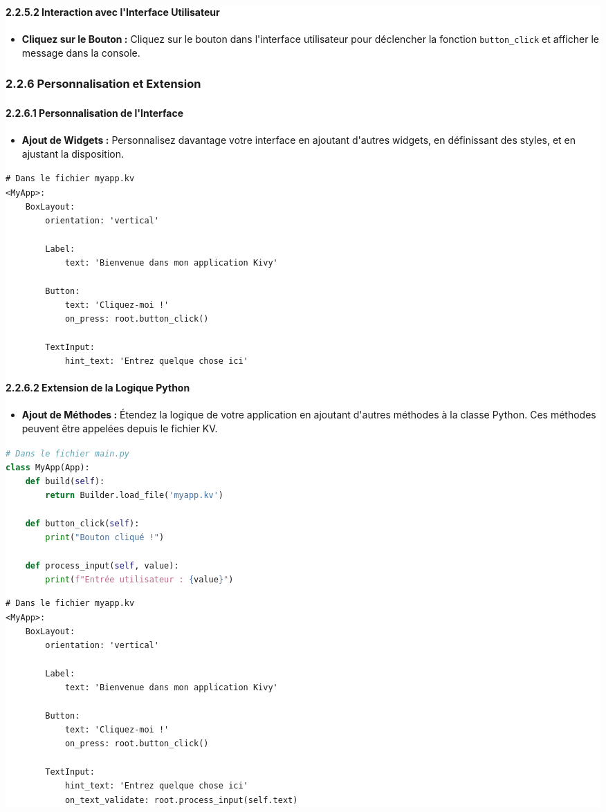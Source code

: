 #### 2.2.5.2 Interaction avec l'Interface Utilisateur
- **Cliquez sur le Bouton :** Cliquez sur le bouton dans l'interface utilisateur pour déclencher la fonction `button_click` et afficher le message dans la console.

### 2.2.6 Personnalisation et Extension

#### 2.2.6.1 Personnalisation de l'Interface
- **Ajout de Widgets :** Personnalisez davantage votre interface en ajoutant d'autres widgets, en définissant des styles, et en ajustant la disposition.

```kv
# Dans le fichier myapp.kv
<MyApp>:
    BoxLayout:
        orientation: 'vertical'
        
        Label:
            text: 'Bienvenue dans mon application Kivy'
        
        Button:
            text: 'Cliquez-moi !'
            on_press: root.button_click()
        
        TextInput:
            hint_text: 'Entrez quelque chose ici'
```

#### 2.2.6.2 Extension de la Logique Python
- **Ajout de Méthodes :** Étendez la logique de votre application en ajoutant d'autres méthodes à la classe Python. Ces méthodes peuvent être appelées depuis le fichier KV.

```python
# Dans le fichier main.py
class MyApp(App):
    def build(self):
        return Builder.load_file('myapp.kv')

    def button_click(self):
        print("Bouton cliqué !")

    def process_input(self, value):
        print(f"Entrée utilisateur : {value}")
```

```kv
# Dans le fichier myapp.kv
<MyApp>:
    BoxLayout:
        orientation: 'vertical'
        
        Label:
            text: 'Bienvenue dans mon application Kivy'
        
        Button:
            text: 'Cliquez-moi !'
            on_press: root.button_click()
        
        TextInput:
            hint_text: 'Entrez quelque chose ici'
            on_text_validate: root.process_input(self.text)
```
